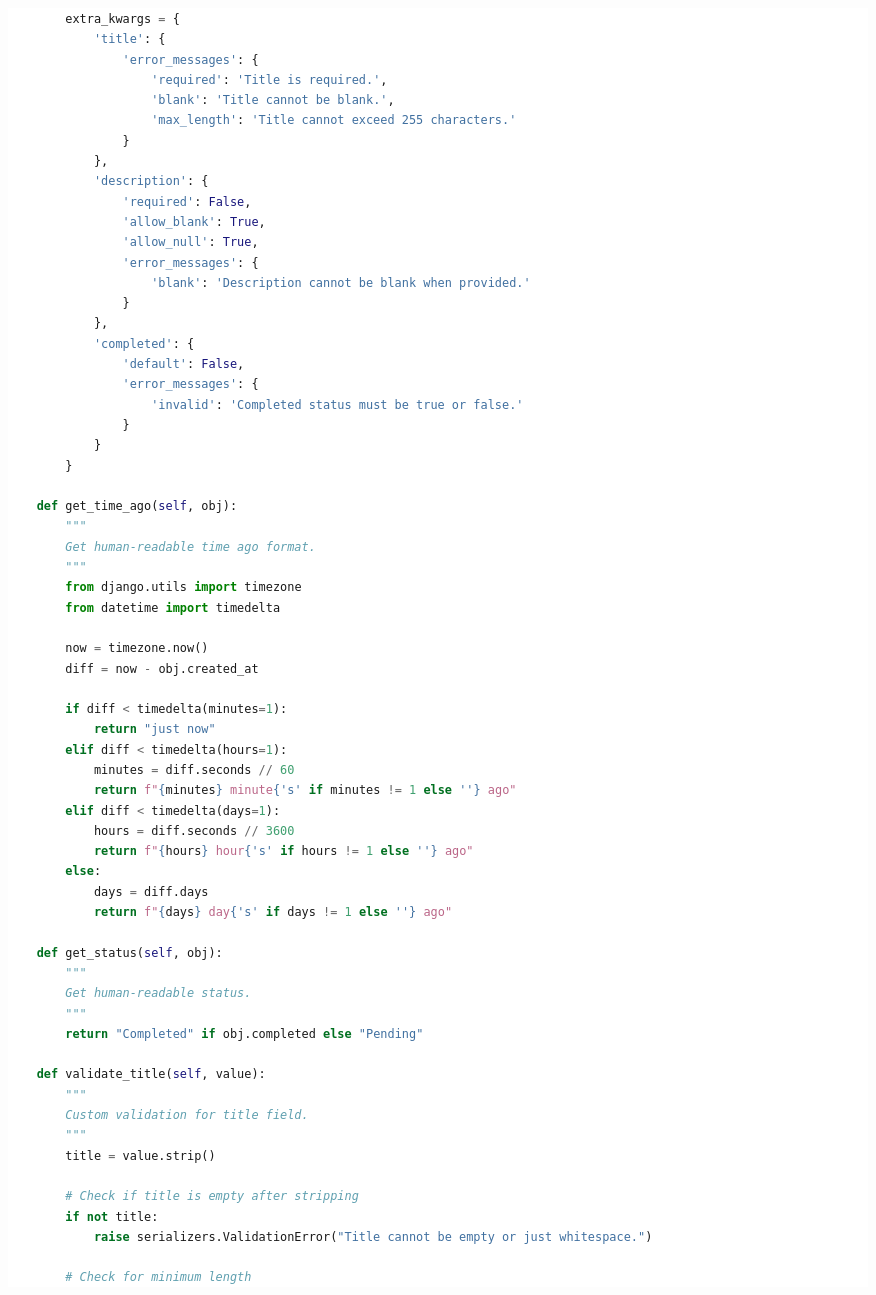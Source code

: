 ```python
        extra_kwargs = {
            'title': {
                'error_messages': {
                    'required': 'Title is required.',
                    'blank': 'Title cannot be blank.',
                    'max_length': 'Title cannot exceed 255 characters.'
                }
            },
            'description': {
                'required': False,
                'allow_blank': True,
                'allow_null': True,
                'error_messages': {
                    'blank': 'Description cannot be blank when provided.'
                }
            },
            'completed': {
                'default': False,
                'error_messages': {
                    'invalid': 'Completed status must be true or false.'
                }
            }
        }

    def get_time_ago(self, obj):
        """
        Get human-readable time ago format.
        """
        from django.utils import timezone
        from datetime import timedelta

        now = timezone.now()
        diff = now - obj.created_at

        if diff < timedelta(minutes=1):
            return "just now"
        elif diff < timedelta(hours=1):
            minutes = diff.seconds // 60
            return f"{minutes} minute{'s' if minutes != 1 else ''} ago"
        elif diff < timedelta(days=1):
            hours = diff.seconds // 3600
            return f"{hours} hour{'s' if hours != 1 else ''} ago"
        else:
            days = diff.days
            return f"{days} day{'s' if days != 1 else ''} ago"

    def get_status(self, obj):
        """
        Get human-readable status.
        """
        return "Completed" if obj.completed else "Pending"

    def validate_title(self, value):
        """
        Custom validation for title field.
        """
        title = value.strip()

        # Check if title is empty after stripping
        if not title:
            raise serializers.ValidationError("Title cannot be empty or just whitespace.")

        # Check for minimum length
```